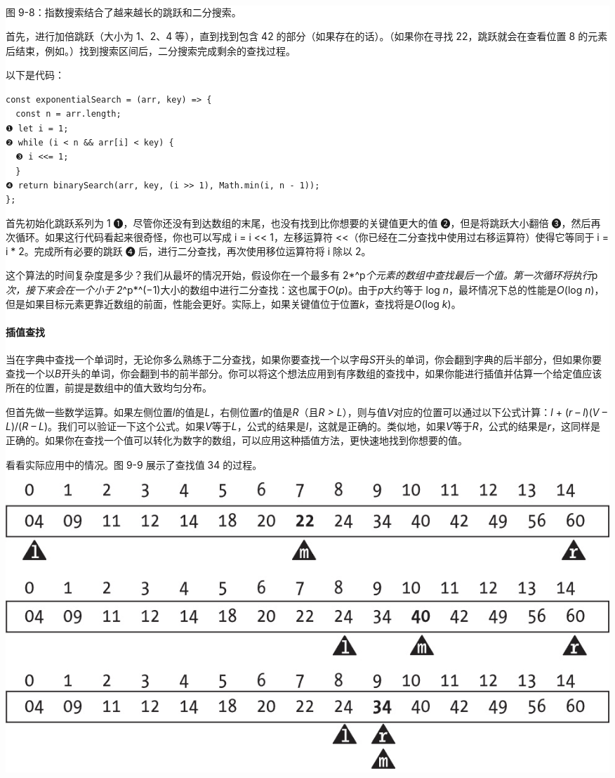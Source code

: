 图 9-8：指数搜索结合了越来越长的跳跃和二分搜索。

首先，进行加倍跳跃（大小为 1、2、4 等），直到找到包含 42 的部分（如果存在的话）。（如果你在寻找 22，跳跃就会在查看位置 8 的元素后结束，例如。）找到搜索区间后，二分搜索完成剩余的查找过程。

以下是代码：

```
const exponentialSearch = (arr, key) => {
  const n = arr.length;
❶ let i = 1;
❷ while (i < n && arr[i] < key) {
  ❸ i <<= 1;
  }
❹ return binarySearch(arr, key, (i >> 1), Math.min(i, n - 1));
};
```

首先初始化跳跃系列为 1 ❶，尽管你还没有到达数组的末尾，也没有找到比你想要的关键值更大的值 ❷，但是将跳跃大小翻倍 ❸，然后再次循环。如果这行代码看起来很奇怪，你也可以写成 i = i << 1，左移运算符 <<（你已经在二分查找中使用过右移运算符）使得它等同于 i = i * 2。完成所有必要的跳跃 ❹ 后，进行二分查找，再次使用移位运算符将 i 除以 2。

这个算法的时间复杂度是多少？我们从最坏的情况开始，假设你在一个最多有 2*^p*个元素的数组中查找最后一个值。第一次循环将执行*p*次，接下来会在一个小于 2*^p*^(−1)大小的数组中进行二分查找：这也属于*O*(*p*)。由于*p*大约等于 log *n*，最坏情况下总的性能是*O*(log *n*)，但是如果目标元素更靠近数组的前面，性能会更好。实际上，如果关键值位于位置*k*，查找将是*O*(log *k*)。

#### 插值查找

当在字典中查找一个单词时，无论你多么熟练于二分查找，如果你要查找一个以字母*S*开头的单词，你会翻到字典的后半部分，但如果你要查找一个以*B*开头的单词，你会翻到书的前半部分。你可以将这个想法应用到有序数组的查找中，如果你能进行插值并估算一个给定值应该所在的位置，前提是数组中的值大致均匀分布。

但首先做一些数学运算。如果左侧位置*l*的值是*L*，右侧位置*r*的值是*R*（且*R > L*），则与值*V*对应的位置可以通过以下公式计算：*l* + (*r – l*)(*V – L*)/(*R – L*)。我们可以验证一下这个公式。如果*V*等于*L*，公式的结果是*l*，这就是正确的。类似地，如果*V*等于*R*，公式的结果是*r*，这同样是正确的。如果你在查找一个值可以转化为数字的数组，可以应用这种插值方法，更快速地找到你想要的值。

看看实际应用中的情况。图 9-9 展示了查找值 34 的过程。

![](img/Figure9-9.jpg)
